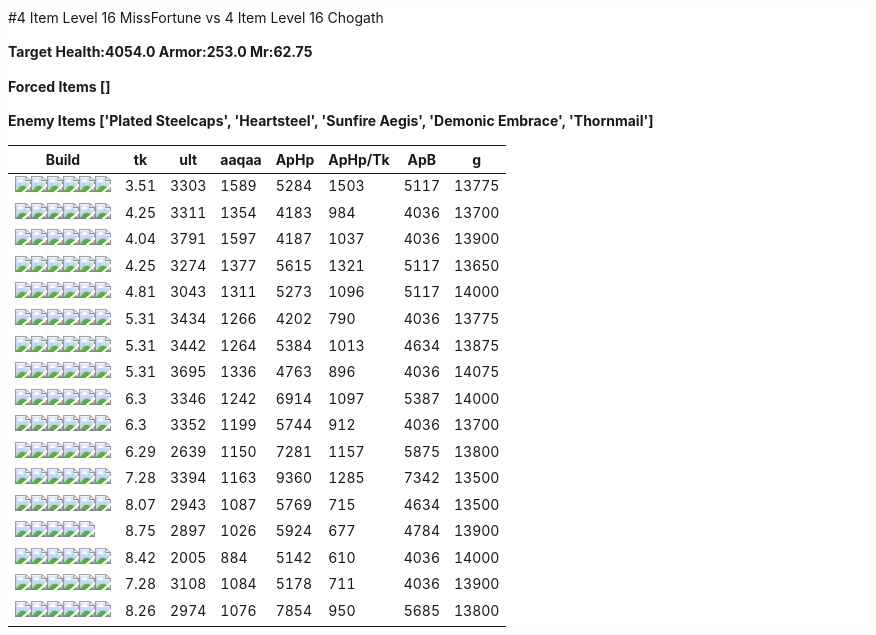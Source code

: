 












































#4 Item Level 16 MissFortune vs 4 Item Level 16 Chogath

**Target Health:4054.0 Armor:253.0 Mr:62.75**


**Forced Items []**


**Enemy Items ['Plated Steelcaps', 'Heartsteel', 'Sunfire Aegis', 'Demonic Embrace', 'Thornmail']**




Build | tk | ult | aaqaa |ApHp | ApHp/Tk | ApB | g
-|-|-|-|-|-|-|-
![](/item/3036.png)![](/item/3091.png)![](/item/3095.png)![](/item/3031.png)![](/item/1001.png)![](/item/1037.png)|3.51|3303|1589|5284|1503|5117|13775
![](/item/3004.png)![](/item/3036.png)![](/item/3085.png)![](/item/3031.png)![](/item/1001.png)![](/item/1038.png)|4.25|3311|1354|4183|984|4036|13700
![](/item/3004.png)![](/item/3036.png)![](/item/3095.png)![](/item/3031.png)![](/item/1001.png)![](/item/1038.png)|4.04|3791|1597|4187|1037|4036|13900
![](/item/3036.png)![](/item/3074.png)![](/item/3091.png)![](/item/3031.png)![](/item/1001.png)![](/item/1036.png)|4.25|3274|1377|5615|1321|5117|13650
![](/item/3036.png)![](/item/3091.png)![](/item/6333.png)![](/item/3004.png)![](/item/1001.png)![](/item/1038.png)|4.81|3043|1311|5273|1096|5117|14000
![](/item/3036.png)![](/item/3508.png)![](/item/6333.png)![](/item/3031.png)![](/item/1001.png)![](/item/1037.png)|5.31|3434|1266|4202|790|4036|13775
![](/item/3036.png)![](/item/3071.png)![](/item/3072.png)![](/item/3031.png)![](/item/1001.png)![](/item/1037.png)|5.31|3442|1264|5384|1013|4634|13875
![](/item/3036.png)![](/item/3072.png)![](/item/6333.png)![](/item/3031.png)![](/item/1001.png)![](/item/1037.png)|5.31|3695|1336|4763|896|4036|14075
![](/item/3026.png)![](/item/3036.png)![](/item/3139.png)![](/item/3031.png)![](/item/1001.png)![](/item/1038.png)|6.3|3346|1242|6914|1097|5387|14000
![](/item/3026.png)![](/item/3072.png)![](/item/3036.png)![](/item/3508.png)![](/item/1001.png)![](/item/1038.png)|6.3|3352|1199|5744|912|4036|13700
![](/item/3091.png)![](/item/3181.png)![](/item/3026.png)![](/item/3036.png)![](/item/1001.png)![](/item/1038.png)|6.29|2639|1150|7281|1157|5875|13800
![](/item/3156.png)![](/item/3026.png)![](/item/3036.png)![](/item/6692.png)![](/item/1001.png)![](/item/1038.png)|7.28|3394|1163|9360|1285|7342|13500
![](/item/3026.png)![](/item/3004.png)![](/item/3036.png)![](/item/3181.png)![](/item/1001.png)![](/item/1038.png)|8.07|2943|1087|5769|715|4634|13500
![](/item/3748.png)![](/item/3026.png)![](/item/6694.png)![](/item/3142.png)![](/item/1038.png)|8.75|2897|1026|5924|677|4784|13900
![](/item/3026.png)![](/item/6333.png)![](/item/3004.png)![](/item/3115.png)![](/item/1001.png)![](/item/1038.png)|8.42|2005|884|5142|610|4036|14000
![](/item/6333.png)![](/item/6696.png)![](/item/3026.png)![](/item/3036.png)![](/item/1001.png)![](/item/1038.png)|7.28|3108|1084|5178|711|4036|13900
![](/item/3026.png)![](/item/3072.png)![](/item/3036.png)![](/item/6035.png)![](/item/1001.png)![](/item/1038.png)|8.26|2974|1076|7854|950|5685|13800